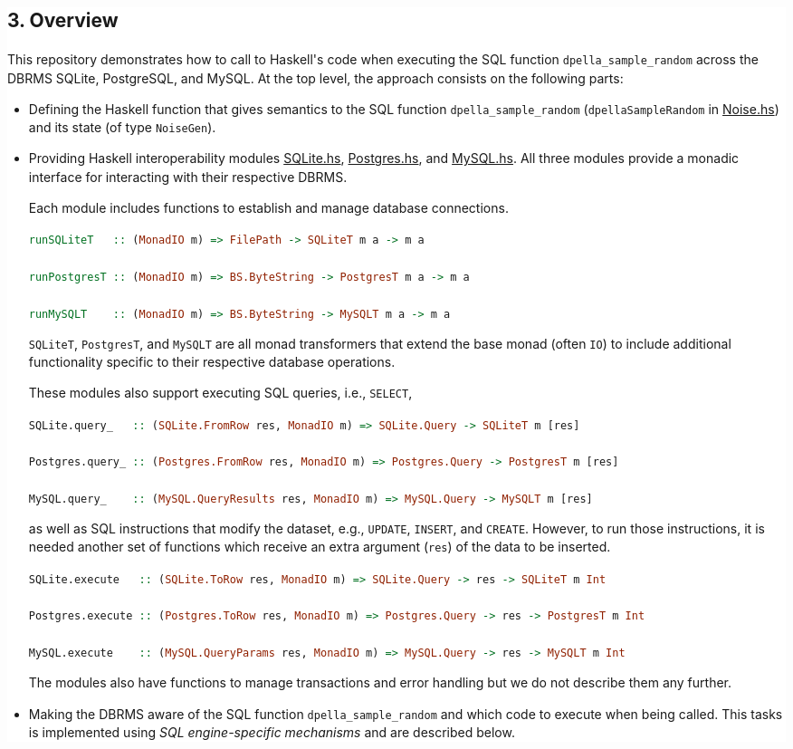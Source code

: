 ## **3. Overview**

This repository demonstrates how to call to Haskell's code when
executing the SQL function `dpella_sample_random` across the DBRMS
SQLite, PostgreSQL, and MySQL. At the top level, the approach consists
on the following parts:

- Defining the Haskell function that gives semantics to the SQL function
`dpella_sample_random` (`dpellaSampleRandom` in [Noise.hs](../dpella-base/src/DPella/Noise.hs)) and its state (of type `NoiseGen`).

- Providing Haskell interoperability modules
  [SQLite.hs](../dpella-sqlite/src/DPella/SQLite.hs),
  [Postgres.hs](../dpella-postgres/src/DPella/Postgres.hs), and
  [MySQL.hs](../dpella-mysql/src/DPella/MySQL.hs). All three modules provide a
  monadic interface for interacting with their respective DBRMS.

  Each module includes functions to establish and manage database connections.

  ```haskell
  runSQLiteT   :: (MonadIO m) => FilePath -> SQLiteT m a -> m a

  runPostgresT :: (MonadIO m) => BS.ByteString -> PostgresT m a -> m a

  runMySQLT    :: (MonadIO m) => BS.ByteString -> MySQLT m a -> m a
  ```

  `SQLiteT`, `PostgresT`, and `MySQLT` are all monad transformers that extend
  the base monad (often `IO`) to include additional functionality specific to
  their respective database operations.

  These modules also support executing SQL queries, i.e., `SELECT`,

  ```haskell
  SQLite.query_   :: (SQLite.FromRow res, MonadIO m) => SQLite.Query -> SQLiteT m [res]

  Postgres.query_ :: (Postgres.FromRow res, MonadIO m) => Postgres.Query -> PostgresT m [res]

  MySQL.query_    :: (MySQL.QueryResults res, MonadIO m) => MySQL.Query -> MySQLT m [res]
  ```

  as well as SQL instructions that modify the dataset, e.g., `UPDATE`, `INSERT`, and `CREATE`.
  However, to run those instructions, it is needed another set of functions
  which receive an extra argument (`res`) of the data to be inserted.

  ```haskell
  SQLite.execute   :: (SQLite.ToRow res, MonadIO m) => SQLite.Query -> res -> SQLiteT m Int

  Postgres.execute :: (Postgres.ToRow res, MonadIO m) => Postgres.Query -> res -> PostgresT m Int

  MySQL.execute    :: (MySQL.QueryParams res, MonadIO m) => MySQL.Query -> res -> MySQLT m Int
  ```

  The modules also have functions to manage transactions and error handling but
  we do not describe them any further.

- Making the DBRMS aware of the SQL function `dpella_sample_random` and which
code to execute when being called. This tasks is implemented using
*SQL engine-specific mechanisms* and are described below.
